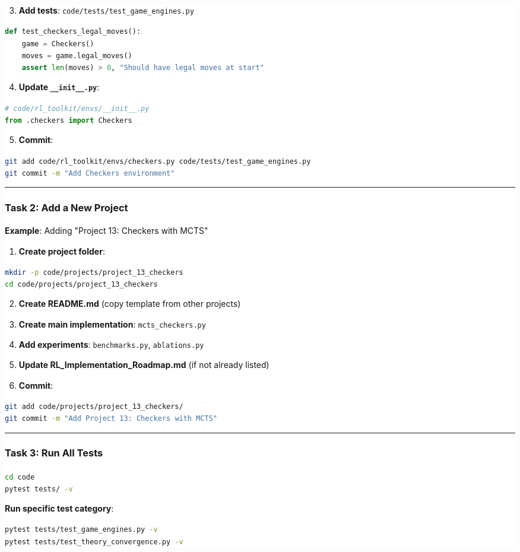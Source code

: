 3. **Add tests**: `code/tests/test_game_engines.py`
```python
def test_checkers_legal_moves():
    game = Checkers()
    moves = game.legal_moves()
    assert len(moves) > 0, "Should have legal moves at start"
```

4. **Update `__init__.py`**:
```python
# code/rl_toolkit/envs/__init__.py
from .checkers import Checkers
```

5. **Commit**:
```bash
git add code/rl_toolkit/envs/checkers.py code/tests/test_game_engines.py
git commit -m "Add Checkers environment"
```

---

### Task 2: Add a New Project

**Example**: Adding "Project 13: Checkers with MCTS"

1. **Create project folder**:
```bash
mkdir -p code/projects/project_13_checkers
cd code/projects/project_13_checkers
```

2. **Create README.md** (copy template from other projects)

3. **Create main implementation**: `mcts_checkers.py`

4. **Add experiments**: `benchmarks.py`, `ablations.py`

5. **Update RL_Implementation_Roadmap.md** (if not already listed)

6. **Commit**:
```bash
git add code/projects/project_13_checkers/
git commit -m "Add Project 13: Checkers with MCTS"
```

---

### Task 3: Run All Tests

```bash
cd code
pytest tests/ -v
```

**Run specific test category**:
```bash
pytest tests/test_game_engines.py -v
pytest tests/test_theory_convergence.py -v
```
